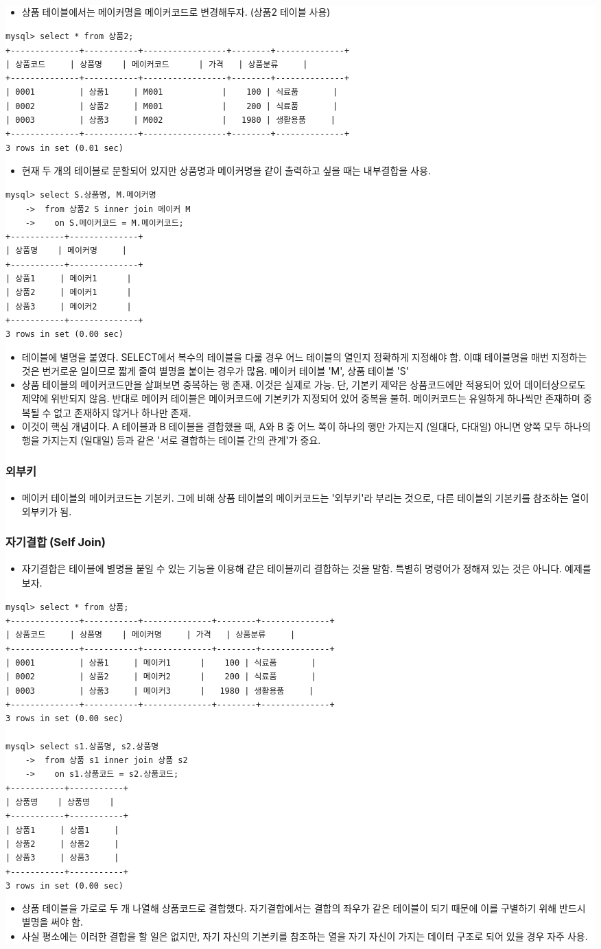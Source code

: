 - 상품 테이블에서는 메이커명을 메이커코드로 변경해두자. (상품2 테이블 사용)
```text
mysql> select * from 상품2;
+--------------+-----------+-----------------+--------+--------------+
| 상품코드     | 상품명    | 메이커코드      | 가격   | 상품분류     |
+--------------+-----------+-----------------+--------+--------------+
| 0001         | 상품1     | M001            |    100 | 식료품       |
| 0002         | 상품2     | M001            |    200 | 식료품       |
| 0003         | 상품3     | M002            |   1980 | 생활용품     |
+--------------+-----------+-----------------+--------+--------------+
3 rows in set (0.01 sec)
```
- 현재 두 개의 테이블로 분할되어 있지만 상품명과 메이커명을 같이 출력하고 싶을 때는 내부결합을 사용.
```text
mysql> select S.상품명, M.메이커명
    ->  from 상품2 S inner join 메이커 M
    ->    on S.메이커코드 = M.메이커코드;
+-----------+--------------+
| 상품명    | 메이커명     |
+-----------+--------------+
| 상품1     | 메이커1      |
| 상품2     | 메이커1      |
| 상품3     | 메이커2      |
+-----------+--------------+
3 rows in set (0.00 sec)
```
- 테이블에 별명을 붙였다. SELECT에서 복수의 테이블을 다룰 경우 어느 테이블의 열인지 정확하게 지정해야 함. 이떄 테이블명을 매번 지정하는 것은 번거로운
일이므로 짧게 줄여 별명을 붙이는 경우가 많음. 메이커 테이블 'M', 상품 테이블 'S'
- 상품 테이블의 메이커코드만을 살펴보면 중복하는 행 존재. 이것은 실제로 가능. 단, 기본키 제약은 상품코드에만 적용되어 있어 데이터상으로도 제약에 위반되지 않음.
반대로 메이커 테이블은 메이커코드에 기본키가 지정되어 있어 중복을 불허. 메이커코드는 유일하게 하나씩만 존재하며 중복될 수 없고 존재하지 않거나 하나만 존재.
- 이것이 핵심 개념이다. A 테이블과 B 테이블을 결합했을 때, A와 B 중 어느 쪽이 하나의 행만 가지는지 (일대다, 다대일) 아니면 양쪽 모두 하나의 행을 가지는지
(일대일) 등과 같은 '서로 결합하는 테이블 간의 관계'가 중요.

### 외부키
- 메이커 테이블의 메이커코드는 기본키. 그에 비해 상품 테이블의 메이커코드는 '외부키'라 부리는 것으로, 다른 테이블의 기본키를 참조하는 열이 외부키가 됨.

### 자기결합 (Self Join)
- 자기결합은 테이블에 별명을 붙일 수 있는 기능을 이용해 같은 테이블끼리 결합하는 것을 말함. 특별히 명령어가 정해져 있는 것은 아니다. 예제를 보자.
```text
mysql> select * from 상품;
+--------------+-----------+--------------+--------+--------------+
| 상품코드     | 상품명    | 메이커명     | 가격   | 상품분류     |
+--------------+-----------+--------------+--------+--------------+
| 0001         | 상품1     | 메이커1      |    100 | 식료품       |
| 0002         | 상품2     | 메이커2      |    200 | 식료품       |
| 0003         | 상품3     | 메이커3      |   1980 | 생활용품     |
+--------------+-----------+--------------+--------+--------------+
3 rows in set (0.00 sec)

mysql> select s1.상품명, s2.상품명
    ->  from 상품 s1 inner join 상품 s2
    ->    on s1.상품코드 = s2.상품코드;
+-----------+-----------+
| 상품명    | 상품명    |
+-----------+-----------+
| 상품1     | 상품1     |
| 상품2     | 상품2     |
| 상품3     | 상품3     |
+-----------+-----------+
3 rows in set (0.00 sec)
```
- 상품 테이블을 가로로 두 개 나열해 상품코드로 결합했다. 자기결합에서는 결합의 좌우가 같은 테이블이 되기 때문에 이를 구별하기 위해 반드시 별명을 써야 함.
- 사실 평소에는 이러한 결합을 할 일은 없지만, 자기 자신의 기본키를 참조하는 열을 자기 자신이 가지는 데이터 구조로 되어 있을 경우 자주 사용.
